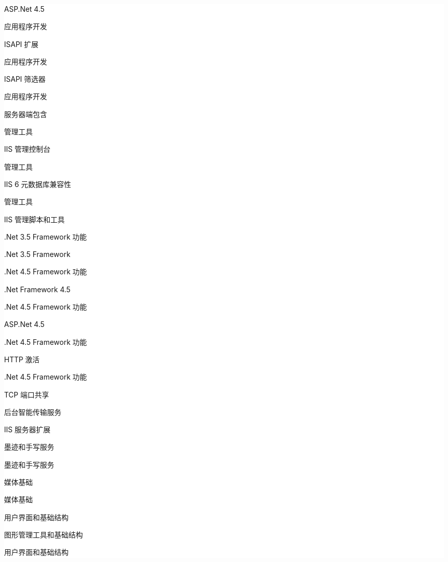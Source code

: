 <td><p>ASP.Net 4.5</p></td>
</tr>
<tr class="odd">
<td><p>应用程序开发</p></td>
<td><p>ISAPI 扩展</p></td>
</tr>
<tr class="even">
<td><p>应用程序开发</p></td>
<td><p>ISAPI 筛选器</p></td>
</tr>
<tr class="odd">
<td><p>应用程序开发</p></td>
<td><p>服务器端包含</p></td>
</tr>
<tr class="even">
<td><p>管理工具</p></td>
<td><p>IIS 管理控制台</p></td>
</tr>
<tr class="odd">
<td><p>管理工具</p></td>
<td><p>IIS 6 元数据库兼容性</p></td>
</tr>
<tr class="even">
<td><p>管理工具</p></td>
<td><p>IIS 管理脚本和工具</p></td>
</tr>
<tr class="odd">
<td><p>.Net 3.5 Framework 功能</p></td>
<td><p>.Net 3.5 Framework</p></td>
</tr>
<tr class="even">
<td><p>.Net 4.5 Framework 功能</p></td>
<td><p>.Net Framework 4.5</p></td>
</tr>
<tr class="odd">
<td><p>.Net 4.5 Framework 功能</p></td>
<td><p>ASP.Net 4.5</p></td>
</tr>
<tr class="even">
<td><p>.Net 4.5 Framework 功能</p></td>
<td><p>HTTP 激活</p></td>
</tr>
<tr class="odd">
<td><p>.Net 4.5 Framework 功能</p></td>
<td><p>TCP 端口共享</p></td>
</tr>
<tr class="even">
<td><p>后台智能传输服务</p></td>
<td><p>IIS 服务器扩展</p></td>
</tr>
<tr class="odd">
<td><p>墨迹和手写服务</p></td>
<td><p>墨迹和手写服务</p></td>
</tr>
<tr class="even">
<td><p>媒体基础</p></td>
<td><p>媒体基础</p></td>
</tr>
<tr class="odd">
<td><p>用户界面和基础结构</p></td>
<td><p>图形管理工具和基础结构</p></td>
</tr>
<tr class="even">
<td><p>用户界面和基础结构</p></td>